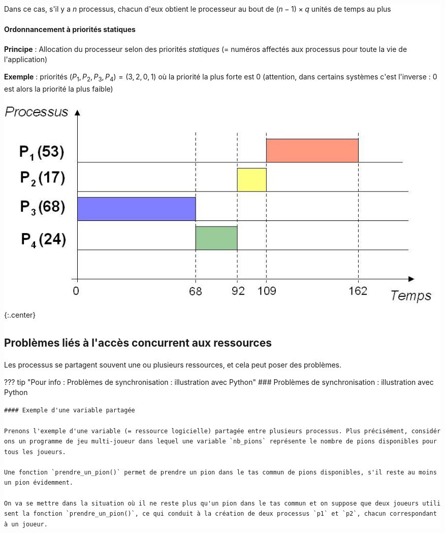 Dans ce cas, s'il y a $n$ processus, chacun d'eux obtient le processeur au bout de $(n-1)\times q$ unités de temps au plus

#### Ordonnancement à priorités statiques

**Principe** : Allocation du processeur selon des priorités *statiques* (= numéros affectés aux processus pour toute la vie de l'application)

**Exemple** : priorités $(P_1, P_2, P_3, P_4) = (3, 2, 0, 1)$ où la priorité la plus forte est 0 (attention, dans certains systèmes c'est l'inverse : 0 est alors la priorité la plus faible)

![](data/ordo_prio.png){:.center}


## Problèmes liés à l'accès concurrent aux ressources

Les processus se partagent souvent une ou plusieurs ressources, et cela peut poser des problèmes.

??? tip "Pour info : Problèmes de synchronisation : illustration avec Python"
    ### Problèmes de synchronisation : illustration avec Python

    #### Exemple d'une variable partagée

    Prenons l'exemple d'une variable (= ressource logicielle) partagée entre plusieurs processus. Plus précisément, considérons un programme de jeu multi-joueur dans lequel une variable `nb_pions` représente le nombre de pions disponibles pour tous les joueurs.

    Une fonction `prendre_un_pion()` permet de prendre un pion dans le tas commun de pions disponibles, s'il reste au moins un pion évidemment.

    On va se mettre dans la situation où il ne reste plus qu'un pion dans le tas commun et on suppose que deux joueurs utilisent la fonction `prendre_un_pion()`, ce qui conduit à la création de deux processus `p1` et `p2`, chacun correspondant à un joueur.
